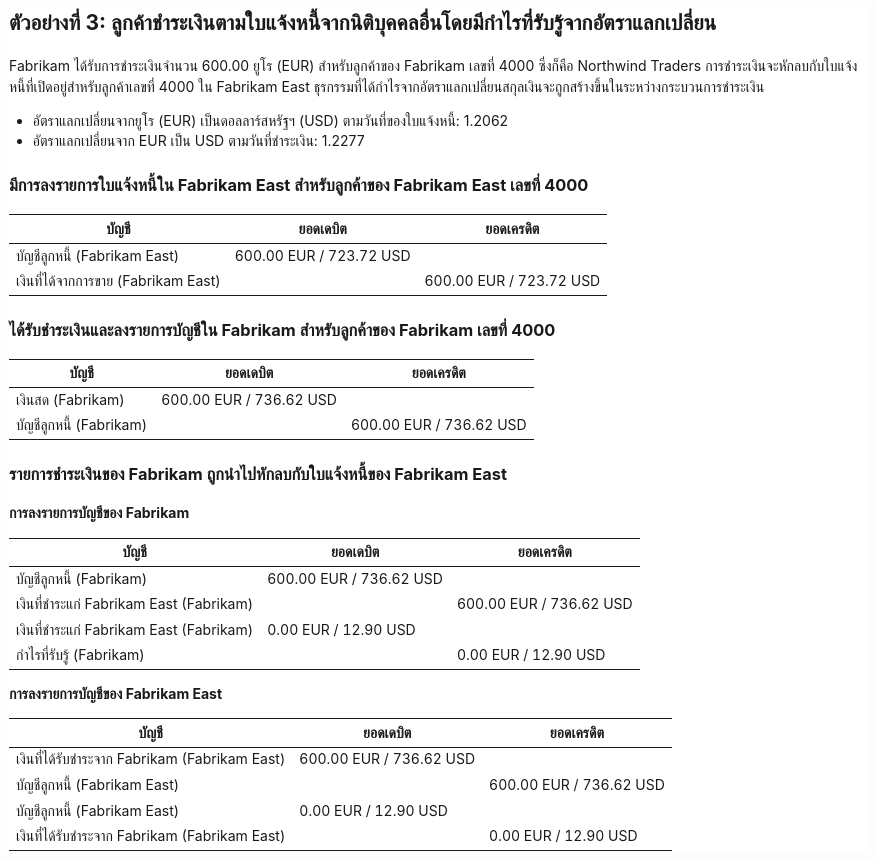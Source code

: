 ## <a name="example-3-customer-payment-of-invoice-from-another-legal-entity-with-realized-exchange-rate-gain"></a>ตัวอย่างที่ 3: ลูกค้าชำระเงินตามใบแจ้งหนี้จากนิติบุคคลอื่นโดยมีกำไรที่รับรู้จากอัตราแลกเปลี่ยน
Fabrikam ได้รับการชำระเงินจำนวน 600.00 ยูโร (EUR) สำหรับลูกค้าของ Fabrikam เลขที่ 4000 ซึ่งก็คือ Northwind Traders การชำระเงินจะหักลบกับใบแจ้งหนี้ที่เปิดอยู่สำหรับลูกค้าเลขที่ 4000 ใน Fabrikam East ธุรกรรมที่ได้กำไรจากอัตราแลกเปลี่ยนสกุลเงินจะถูกสร้างขึ้นในระหว่างกระบวนการชำระเงิน

-   อัตราแลกเปลี่ยนจากยูโร (EUR) เป็นดอลลาร์สหรัฐฯ (USD) ตามวันที่ของใบแจ้งหนี้: 1.2062
-   อัตราแลกเปลี่ยนจาก EUR เป็น USD ตามวันที่ชำระเงิน: 1.2277

### <a name="invoice-is-posted-in-fabrikam-east-for-fabrikam-east-customer-4000"></a>มีการลงรายการใบแจ้งหนี้ใน Fabrikam East สำหรับลูกค้าของ Fabrikam East เลขที่ 4000

| บัญชี                             | ยอดเดบิต            | ยอดเครดิต           |
|-------------------------------------|-------------------------|-------------------------|
| บัญชีลูกหนี้ (Fabrikam East) | 600.00 EUR / 723.72 USD |                         |
| เงินที่ได้จากการขาย (Fabrikam East)               |                         | 600.00 EUR / 723.72 USD |

### <a name="payment-is-received-and-posted-in-fabrikam-for-fabrikam-customer-4000"></a>ได้รับชำระเงินและลงรายการบัญชีใน Fabrikam สำหรับลูกค้าของ Fabrikam เลขที่ 4000

| บัญชี                        | ยอดเดบิต            | ยอดเครดิต           |
|--------------------------------|-------------------------|-------------------------|
| เงินสด (Fabrikam)                | 600.00 EUR / 736.62 USD |                         |
| บัญชีลูกหนี้ (Fabrikam) |                         | 600.00 EUR / 736.62 USD |

### <a name="fabrikam-payment-is-settled-with-fabrikam-east-invoice"></a>รายการชำระเงินของ Fabrikam ถูกนำไปหักลบกับใบแจ้งหนี้ของ Fabrikam East

**การลงรายการบัญชีของ Fabrikam**

| บัญชี                         | ยอดเดบิต            | ยอดเครดิต           |
|---------------------------------|-------------------------|-------------------------|
| บัญชีลูกหนี้ (Fabrikam)  | 600.00 EUR / 736.62 USD |                         |
| เงินที่ชำระแก่ Fabrikam East (Fabrikam) |                         | 600.00 EUR / 736.62 USD |
| เงินที่ชำระแก่ Fabrikam East (Fabrikam) | 0.00 EUR / 12.90 USD    |                         |
| กำไรที่รับรู้ (Fabrikam)        |                         | 0.00 EUR / 12.90 USD    |

**การลงรายการบัญชีของ Fabrikam East**

| บัญชี                             | ยอดเดบิต            | ยอดเครดิต           |
|-------------------------------------|-------------------------|-------------------------|
| เงินที่ได้รับชำระจาก Fabrikam (Fabrikam East)   | 600.00 EUR / 736.62 USD |                         |
| บัญชีลูกหนี้ (Fabrikam East) |                         | 600.00 EUR / 736.62 USD |
| บัญชีลูกหนี้ (Fabrikam East) | 0.00 EUR / 12.90 USD    |                         |
| เงินที่ได้รับชำระจาก Fabrikam (Fabrikam East)   |                         | 0.00 EUR / 12.90 USD    |
